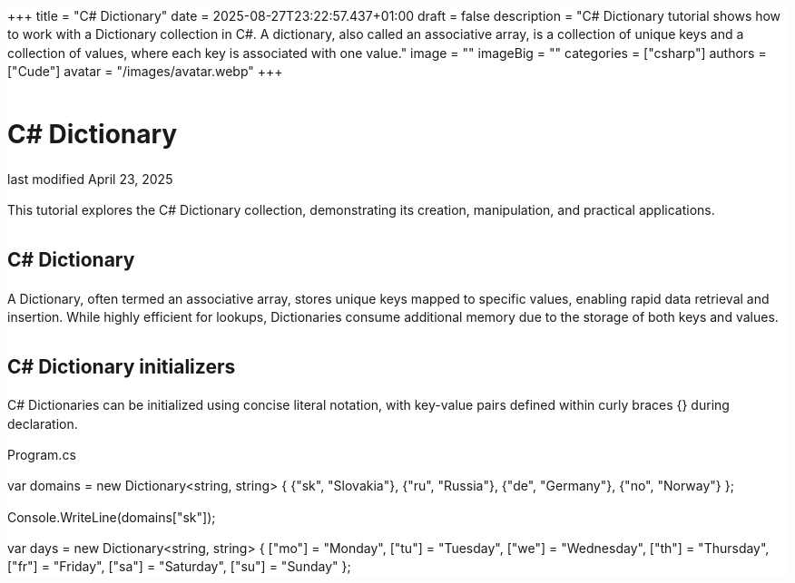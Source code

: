 +++
title = "C# Dictionary"
date = 2025-08-27T23:22:57.437+01:00
draft = false
description = "C# Dictionary tutorial shows how to work
with a Dictionary collection in C#. A dictionary, also called an associative array,
is a collection of unique keys and a collection of values, where each key is
associated with one value."
image = ""
imageBig = ""
categories = ["csharp"]
authors = ["Cude"]
avatar = "/images/avatar.webp"
+++

# C# Dictionary

last modified April 23, 2025

 

This tutorial explores the C# Dictionary collection, demonstrating its creation,
manipulation, and practical applications.

## C# Dictionary

A Dictionary, often termed an associative array, stores unique keys mapped to
specific values, enabling rapid data retrieval and insertion. While highly
efficient for lookups, Dictionaries consume additional memory due to the storage
of both keys and values.

## C# Dictionary initializers

C# Dictionaries can be initialized using concise literal notation, with
key-value pairs defined within curly braces {} during declaration.

Program.cs
  

var domains = new Dictionary&lt;string, string&gt;
{
    {"sk", "Slovakia"},
    {"ru", "Russia"},
    {"de", "Germany"},
    {"no", "Norway"}
};

Console.WriteLine(domains["sk"]);

var days = new Dictionary&lt;string, string&gt;
{
    ["mo"] =  "Monday",
    ["tu"] =  "Tuesday",
    ["we"] =  "Wednesday",
    ["th"] =  "Thursday",
    ["fr"] =  "Friday",
    ["sa"] =  "Saturday",
    ["su"] =  "Sunday"
};

